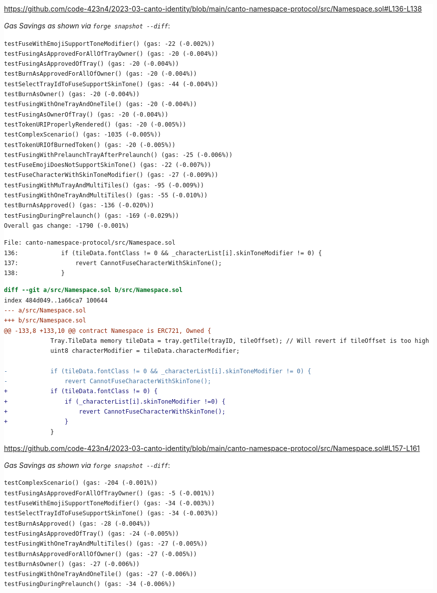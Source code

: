 https://github.com/code-423n4/2023-03-canto-identity/blob/main/canto-namespace-protocol/src/Namespace.sol#L136-L138

*Gas Savings as shown via `forge snapshot --diff`*:
```
testFuseWithEmojiSupportToneModifier() (gas: -22 (-0.002%))
testFusingAsApprovedForAllOfTrayOwner() (gas: -20 (-0.004%))
testFusingAsApprovedOfTray() (gas: -20 (-0.004%))
testBurnAsApprovedForAllOfOwner() (gas: -20 (-0.004%))
testSelectTrayIdToFuseSupportSkinTone() (gas: -44 (-0.004%))
testBurnAsOwner() (gas: -20 (-0.004%))
testFusingWithOneTrayAndOneTile() (gas: -20 (-0.004%))
testFusingAsOwnerOfTray() (gas: -20 (-0.004%))
testTokenURIProperlyRendered() (gas: -20 (-0.005%))
testComplexScenario() (gas: -1035 (-0.005%))
testTokenURIOfBurnedToken() (gas: -20 (-0.005%))
testFusingWithPrelaunchTrayAfterPrelaunch() (gas: -25 (-0.006%))
testFuseEmojiDoesNotSupportSkinTone() (gas: -22 (-0.007%))
testFuseCharacterWithSkinToneModifier() (gas: -27 (-0.009%))
testFusingWithMuTrayAndMultiTiles() (gas: -95 (-0.009%))
testFusingWithOneTrayAndMultiTiles() (gas: -55 (-0.010%))
testBurnAsApproved() (gas: -136 (-0.020%))
testFusingDuringPrelaunch() (gas: -169 (-0.029%))
Overall gas change: -1790 (-0.001%)
```
```solidity
File: canto-namespace-protocol/src/Namespace.sol
136:            if (tileData.fontClass != 0 && _characterList[i].skinToneModifier != 0) {
137:                revert CannotFuseCharacterWithSkinTone();
138:            }
```
```diff
diff --git a/src/Namespace.sol b/src/Namespace.sol
index 484d049..1a66ca7 100644
--- a/src/Namespace.sol
+++ b/src/Namespace.sol
@@ -133,8 +133,10 @@ contract Namespace is ERC721, Owned {
             Tray.TileData memory tileData = tray.getTile(trayID, tileOffset); // Will revert if tileOffset is too high
             uint8 characterModifier = tileData.characterModifier;

-            if (tileData.fontClass != 0 && _characterList[i].skinToneModifier != 0) {
-                revert CannotFuseCharacterWithSkinTone();
+            if (tileData.fontClass != 0) {
+                if (_characterList[i].skinToneModifier !=0) {
+                    revert CannotFuseCharacterWithSkinTone();
+                }
             }
```

https://github.com/code-423n4/2023-03-canto-identity/blob/main/canto-namespace-protocol/src/Namespace.sol#L157-L161

*Gas Savings as shown via `forge snapshot --diff`*:
```
testComplexScenario() (gas: -204 (-0.001%))
testFusingAsApprovedForAllOfTrayOwner() (gas: -5 (-0.001%))
testFuseWithEmojiSupportToneModifier() (gas: -34 (-0.003%))
testSelectTrayIdToFuseSupportSkinTone() (gas: -34 (-0.003%))
testBurnAsApproved() (gas: -28 (-0.004%))
testFusingAsApprovedOfTray() (gas: -24 (-0.005%))
testFusingWithOneTrayAndMultiTiles() (gas: -27 (-0.005%))
testBurnAsApprovedForAllOfOwner() (gas: -27 (-0.005%))
testBurnAsOwner() (gas: -27 (-0.006%))
testFusingWithOneTrayAndOneTile() (gas: -27 (-0.006%))
testFusingDuringPrelaunch() (gas: -34 (-0.006%))
```